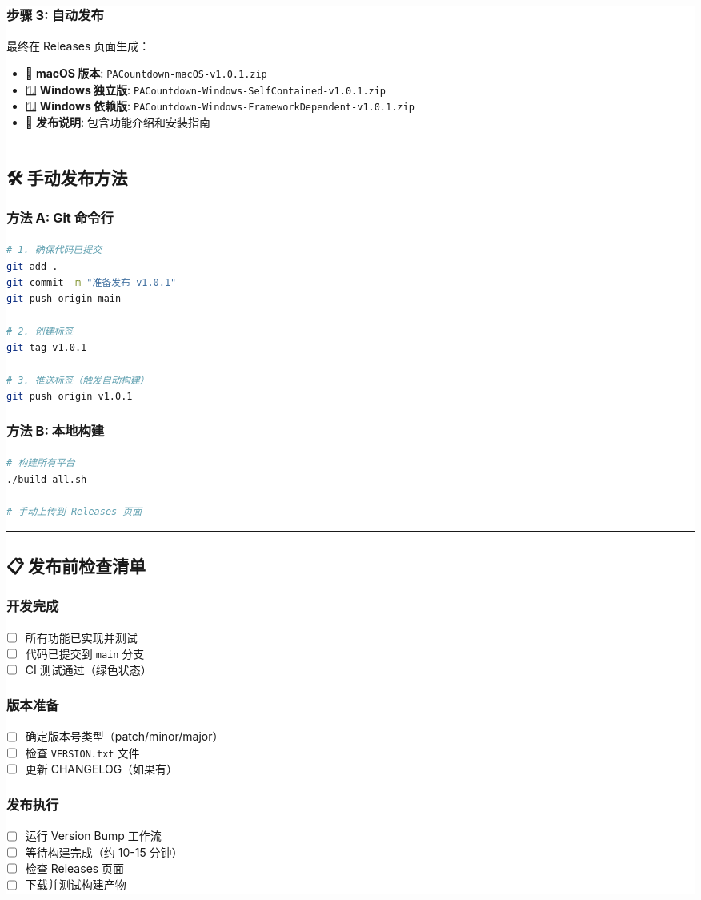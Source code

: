 ### 步骤 3: 自动发布

最终在 Releases 页面生成：

- 📱 **macOS 版本**: `PACountdown-macOS-v1.0.1.zip`
- 🪟 **Windows 独立版**: `PACountdown-Windows-SelfContained-v1.0.1.zip`
- 🪟 **Windows 依赖版**: `PACountdown-Windows-FrameworkDependent-v1.0.1.zip`
- 📄 **发布说明**: 包含功能介绍和安装指南

---

## 🛠 手动发布方法

### 方法 A: Git 命令行

```bash
# 1. 确保代码已提交
git add .
git commit -m "准备发布 v1.0.1"
git push origin main

# 2. 创建标签
git tag v1.0.1

# 3. 推送标签（触发自动构建）
git push origin v1.0.1
```

### 方法 B: 本地构建

```bash
# 构建所有平台
./build-all.sh

# 手动上传到 Releases 页面
```

---

## 📋 发布前检查清单

### 开发完成
- [ ] 所有功能已实现并测试
- [ ] 代码已提交到 `main` 分支
- [ ] CI 测试通过（绿色状态）

### 版本准备
- [ ] 确定版本号类型（patch/minor/major）
- [ ] 检查 `VERSION.txt` 文件
- [ ] 更新 CHANGELOG（如果有）

### 发布执行
- [ ] 运行 Version Bump 工作流
- [ ] 等待构建完成（约 10-15 分钟）
- [ ] 检查 Releases 页面
- [ ] 下载并测试构建产物
